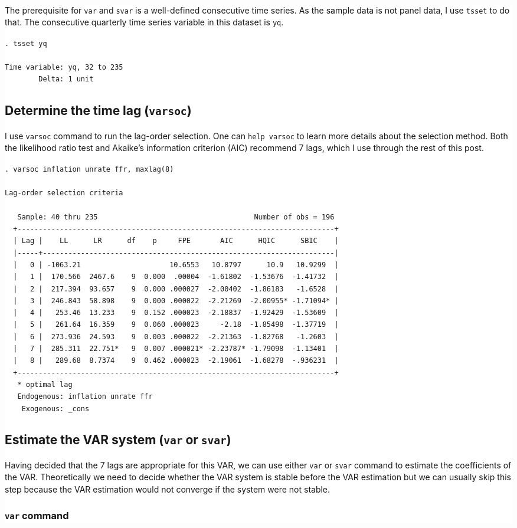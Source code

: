 The prerequisite for `var` and `svar` is a well-defined consecutive time series. As the sample data is not panel data, I use `tsset` to do that. The consecutive quarterly time series variable in this dataset is `yq`.

```
. tsset yq

Time variable: yq, 32 to 235
        Delta: 1 unit
```



## Determine the time lag (`varsoc`)

I use `varsoc` command to run the lag-order selection. One can `help varsoc` to learn more details about the selection method. Both the likelihood ratio test and Akaike’s information criterion (AIC) recommend 7 lags, which I use through the rest of this post.

```
. varsoc inflation unrate ffr, maxlag(8)

Lag-order selection criteria

   Sample: 40 thru 235                                     Number of obs = 196
  +---------------------------------------------------------------------------+
  | Lag |    LL      LR      df    p     FPE       AIC      HQIC      SBIC    |
  |-----+---------------------------------------------------------------------|
  |   0 | -1063.21                     10.6553   10.8797      10.9   10.9299  |
  |   1 |  170.566  2467.6    9  0.000  .00004  -1.61802  -1.53676  -1.41732  |
  |   2 |  217.394  93.657    9  0.000 .000027  -2.00402  -1.86183   -1.6528  |
  |   3 |  246.843  58.898    9  0.000 .000022  -2.21269  -2.00955* -1.71094* |
  |   4 |   253.46  13.233    9  0.152 .000023  -2.18837  -1.92429  -1.53609  |
  |   5 |   261.64  16.359    9  0.060 .000023     -2.18  -1.85498  -1.37719  |
  |   6 |  273.936  24.593    9  0.003 .000022  -2.21363  -1.82768   -1.2603  |
  |   7 |  285.311  22.751*   9  0.007 .000021* -2.23787* -1.79098  -1.13401  |
  |   8 |   289.68  8.7374    9  0.462 .000023  -2.19061  -1.68278  -.936231  |
  +---------------------------------------------------------------------------+
   * optimal lag
   Endogenous: inflation unrate ffr
    Exogenous: _cons
```



## Estimate the VAR system (`var` or `svar`)

Having decided that the 7 lags are appropriate for this VAR, we can use either `var` or `svar` command to estimate the coefficients of the VAR. Theoretically we need to decide whether the VAR system is stable before the VAR estimation but we can usually skip this step because the VAR estimation would not converge if the system were not stable. 

### `var` command
